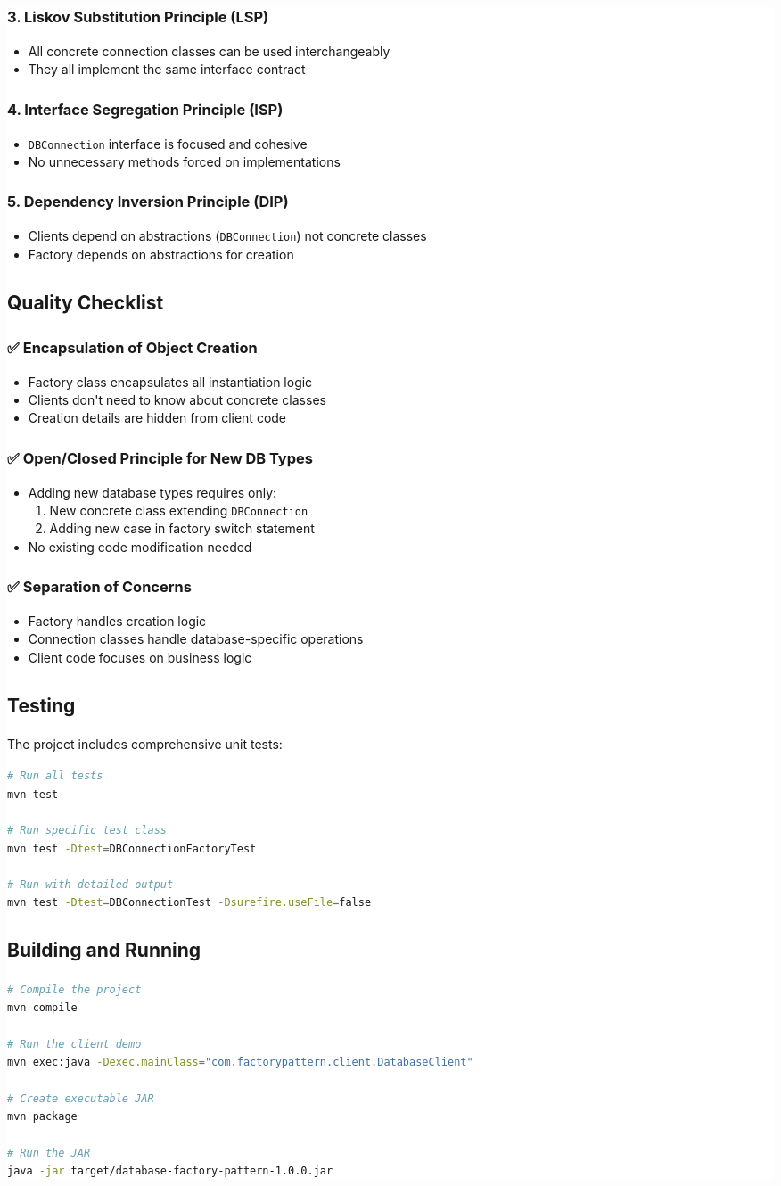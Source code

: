### 3. Liskov Substitution Principle (LSP)
- All concrete connection classes can be used interchangeably
- They all implement the same interface contract

### 4. Interface Segregation Principle (ISP)
- `DBConnection` interface is focused and cohesive
- No unnecessary methods forced on implementations

### 5. Dependency Inversion Principle (DIP)
- Clients depend on abstractions (`DBConnection`) not concrete classes
- Factory depends on abstractions for creation

## Quality Checklist

### ✅ Encapsulation of Object Creation
- Factory class encapsulates all instantiation logic
- Clients don't need to know about concrete classes
- Creation details are hidden from client code

### ✅ Open/Closed Principle for New DB Types
- Adding new database types requires only:
  1. New concrete class extending `DBConnection`
  2. Adding new case in factory switch statement
- No existing code modification needed

### ✅ Separation of Concerns
- Factory handles creation logic
- Connection classes handle database-specific operations
- Client code focuses on business logic

## Testing

The project includes comprehensive unit tests:

```bash
# Run all tests
mvn test

# Run specific test class
mvn test -Dtest=DBConnectionFactoryTest

# Run with detailed output
mvn test -Dtest=DBConnectionTest -Dsurefire.useFile=false
```

## Building and Running

```bash
# Compile the project
mvn compile

# Run the client demo
mvn exec:java -Dexec.mainClass="com.factorypattern.client.DatabaseClient"

# Create executable JAR
mvn package

# Run the JAR
java -jar target/database-factory-pattern-1.0.0.jar
```
